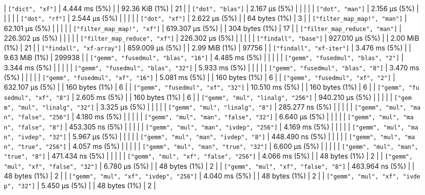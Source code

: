 | `["dict", "xf"]`                         |   4.444 ms (5%) |         |  92.36 KiB (1%) |          21 |
| `["dot", "blas"]`                        |   2.167 μs (5%) |         |                 |             |
| `["dot", "man"]`                         |   2.156 μs (5%) |         |                 |             |
| `["dot", "rf"]`                          |   2.544 μs (5%) |         |                 |             |
| `["dot", "xf"]`                          |   2.622 μs (5%) |         |   64 bytes (1%) |           3 |
| `["filter_map_map!", "man"]`             |  62.101 μs (5%) |         |                 |             |
| `["filter_map_map!", "xf"]`              | 619.307 μs (5%) |         |  304 bytes (1%) |          17 |
| `["filter_map_reduce", "man"]`           | 226.302 μs (5%) |         |                 |             |
| `["filter_map_reduce", "xf"]`            | 226.302 μs (5%) |         |                 |             |
| `["findall", "base"]`                    | 927.010 μs (5%) |         |   2.00 MiB (1%) |          21 |
| `["findall", "xf-array"]`                | 859.009 μs (5%) |         |   2.99 MiB (1%) |       97756 |
| `["findall", "xf-iter"]`                 |   3.476 ms (5%) |         |   9.63 MiB (1%) |      299938 |
| `["gemm", "fusedmul", "blas", "16"]`     |   4.485 ms (5%) |         |                 |             |
| `["gemm", "fusedmul", "blas", "2"]`      |   3.344 ms (5%) |         |                 |             |
| `["gemm", "fusedmul", "blas", "32"]`     |   5.933 ms (5%) |         |                 |             |
| `["gemm", "fusedmul", "blas", "8"]`      |   3.470 ms (5%) |         |                 |             |
| `["gemm", "fusedmul", "xf", "16"]`       |   5.081 ms (5%) |         |  160 bytes (1%) |           6 |
| `["gemm", "fusedmul", "xf", "2"]`        | 632.107 μs (5%) |         |  160 bytes (1%) |           6 |
| `["gemm", "fusedmul", "xf", "32"]`       |  10.510 ms (5%) |         |  160 bytes (1%) |           6 |
| `["gemm", "fusedmul", "xf", "8"]`        |   2.605 ms (5%) |         |  160 bytes (1%) |           6 |
| `["gemm", "mul", "linalg", "256"]`       | 940.210 μs (5%) |         |                 |             |
| `["gemm", "mul", "linalg", "32"]`        |   3.325 μs (5%) |         |                 |             |
| `["gemm", "mul", "linalg", "8"]`         | 285.277 ns (5%) |         |                 |             |
| `["gemm", "mul", "man", "false", "256"]` |   4.180 ms (5%) |         |                 |             |
| `["gemm", "mul", "man", "false", "32"]`  |   6.640 μs (5%) |         |                 |             |
| `["gemm", "mul", "man", "false", "8"]`   | 453.305 ns (5%) |         |                 |             |
| `["gemm", "mul", "man", "ivdep", "256"]` |   4.169 ms (5%) |         |                 |             |
| `["gemm", "mul", "man", "ivdep", "32"]`  |   5.967 μs (5%) |         |                 |             |
| `["gemm", "mul", "man", "ivdep", "8"]`   | 448.490 ns (5%) |         |                 |             |
| `["gemm", "mul", "man", "true", "256"]`  |   4.057 ms (5%) |         |                 |             |
| `["gemm", "mul", "man", "true", "32"]`   |   6.600 μs (5%) |         |                 |             |
| `["gemm", "mul", "man", "true", "8"]`    | 471.434 ns (5%) |         |                 |             |
| `["gemm", "mul", "xf", "false", "256"]`  |   4.066 ms (5%) |         |   48 bytes (1%) |           2 |
| `["gemm", "mul", "xf", "false", "32"]`   |   6.780 μs (5%) |         |   48 bytes (1%) |           2 |
| `["gemm", "mul", "xf", "false", "8"]`    | 463.964 ns (5%) |         |   48 bytes (1%) |           2 |
| `["gemm", "mul", "xf", "ivdep", "256"]`  |   4.040 ms (5%) |         |   48 bytes (1%) |           2 |
| `["gemm", "mul", "xf", "ivdep", "32"]`   |   5.450 μs (5%) |         |   48 bytes (1%) |           2 |
